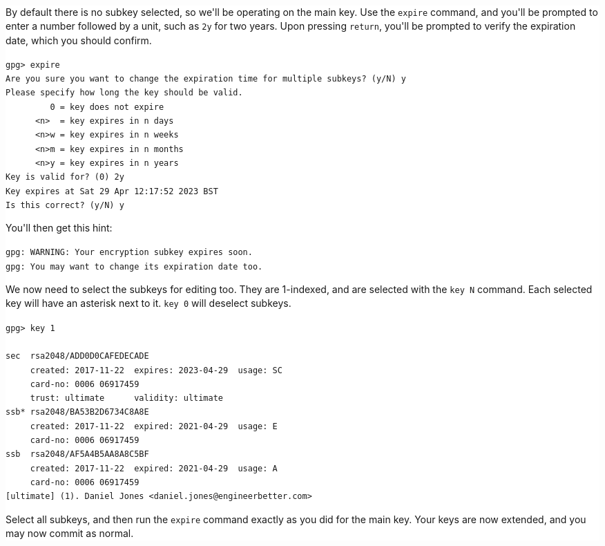 By default there is no subkey selected, so we'll be operating on the main key. Use the `expire` command, and you'll be prompted to enter a number followed by a unit, such as `2y` for two years. Upon pressing `return`, you'll be prompted to verify the expiration date, which you should confirm.

```terminal
gpg> expire
Are you sure you want to change the expiration time for multiple subkeys? (y/N) y
Please specify how long the key should be valid.
         0 = key does not expire
      <n>  = key expires in n days
      <n>w = key expires in n weeks
      <n>m = key expires in n months
      <n>y = key expires in n years
Key is valid for? (0) 2y
Key expires at Sat 29 Apr 12:17:52 2023 BST
Is this correct? (y/N) y
```

You'll then get this hint:

```terminal
gpg: WARNING: Your encryption subkey expires soon.
gpg: You may want to change its expiration date too.
```

We now need to select the subkeys for editing too. They are 1-indexed, and are selected with the `key N` command. Each selected key will have an asterisk next to it. `key 0` will deselect subkeys.

```terminal
gpg> key 1

sec  rsa2048/ADD0D0CAFEDECADE
     created: 2017-11-22  expires: 2023-04-29  usage: SC
     card-no: 0006 06917459
     trust: ultimate      validity: ultimate
ssb* rsa2048/BA53B2D6734C8A8E
     created: 2017-11-22  expired: 2021-04-29  usage: E
     card-no: 0006 06917459
ssb  rsa2048/AF5A4B5AA8A8C5BF
     created: 2017-11-22  expired: 2021-04-29  usage: A
     card-no: 0006 06917459
[ultimate] (1). Daniel Jones <daniel.jones@engineerbetter.com>
```

Select all subkeys, and then run the `expire` command exactly as you did for the main key. Your keys are now extended, and you may now commit as normal.

[cvpwn]: https://thejh.net/misc/website-terminal-copy-paste
[githubkeys]: https://github.com/settings/keys
[gitlabkeys]: https://gitlab.com/profile/keys
[yubi4]: https://www.yubico.com/product/yubikey-4-series/
[ROCA]: https://www.yubico.com/support/security-advisories/ysa-2017-01/
